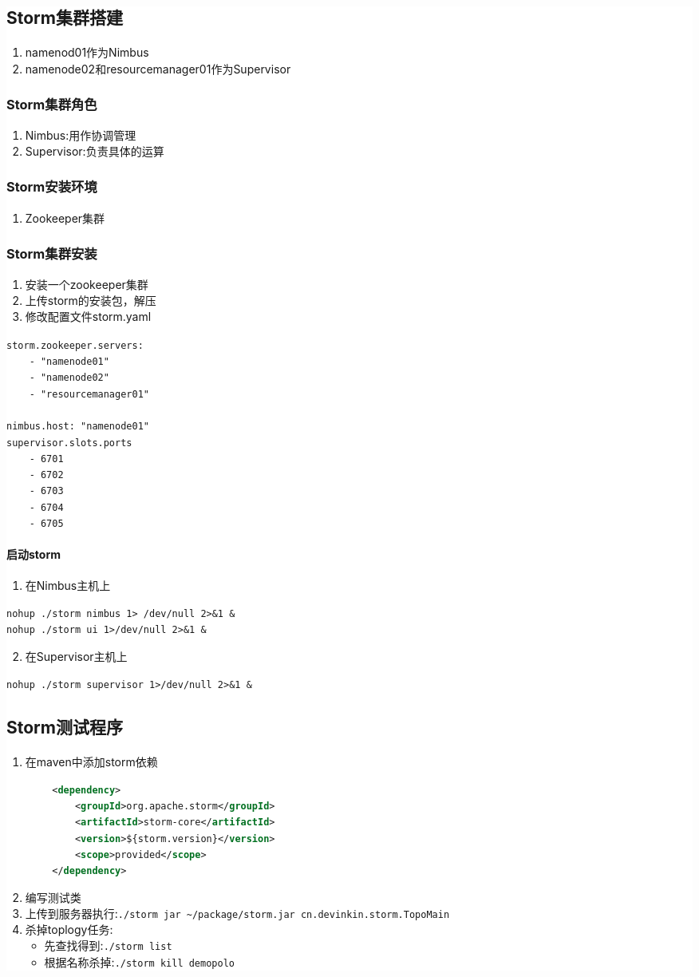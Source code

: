 ## Storm集群搭建
1. namenod01作为Nimbus
2. namenode02和resourcemanager01作为Supervisor


### Storm集群角色
1. Nimbus:用作协调管理
2. Supervisor:负责具体的运算

### Storm安装环境
1. Zookeeper集群

### Storm集群安装
1. 安装一个zookeeper集群
2. 上传storm的安装包，解压
3. 修改配置文件storm.yaml
```
storm.zookeeper.servers:
    - "namenode01"
    - "namenode02"
    - "resourcemanager01"
  
nimbus.host: "namenode01"
supervisor.slots.ports
    - 6701
    - 6702
    - 6703
    - 6704
    - 6705
```

#### 启动storm
1. 在Nimbus主机上
```
nohup ./storm nimbus 1> /dev/null 2>&1 &
nohup ./storm ui 1>/dev/null 2>&1 &
```

2. 在Supervisor主机上
```
nohup ./storm supervisor 1>/dev/null 2>&1 &
```

## Storm测试程序
1. 在maven中添加storm依赖
```xml
        <dependency>
            <groupId>org.apache.storm</groupId>
            <artifactId>storm-core</artifactId>
            <version>${storm.version}</version>
            <scope>provided</scope>
        </dependency>
```
2. 编写测试类
3. 上传到服务器执行:`./storm jar ~/package/storm.jar cn.devinkin.storm.TopoMain`
4. 杀掉toplogy任务:
    - 先查找得到:`./storm list`
    - 根据名称杀掉:`./storm kill demopolo`
